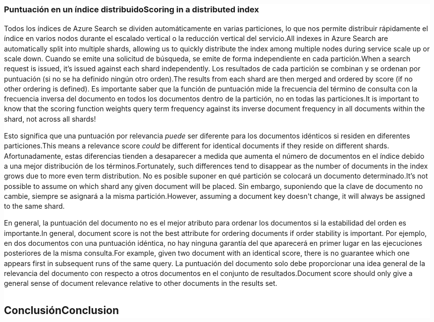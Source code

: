 
### <a name="scoring-in-a-distributed-index"></a><span data-ttu-id="83a2a-349">Puntuación en un índice distribuido</span><span class="sxs-lookup"><span data-stu-id="83a2a-349">Scoring in a distributed index</span></span>

<span data-ttu-id="83a2a-350">Todos los índices de Azure Search se dividen automáticamente en varias particiones, lo que nos permite distribuir rápidamente el índice en varios nodos durante el escalado vertical o la reducción vertical del servicio.</span><span class="sxs-lookup"><span data-stu-id="83a2a-350">All indexes in Azure Search are automatically split into multiple shards, allowing us to quickly distribute the index among multiple nodes during service scale up or scale down.</span></span> <span data-ttu-id="83a2a-351">Cuando se emite una solicitud de búsqueda, se emite de forma independiente en cada partición.</span><span class="sxs-lookup"><span data-stu-id="83a2a-351">When a search request is issued, it’s issued against each shard independently.</span></span> <span data-ttu-id="83a2a-352">Los resultados de cada partición se combinan y se ordenan por puntuación (si no se ha definido ningún otro orden).</span><span class="sxs-lookup"><span data-stu-id="83a2a-352">The results from each shard are then merged and ordered by score (if no other ordering is defined).</span></span> <span data-ttu-id="83a2a-353">Es importante saber que la función de puntuación mide la frecuencia del término de consulta con la frecuencia inversa del documento en todos los documentos dentro de la partición, no en todas las particiones.</span><span class="sxs-lookup"><span data-stu-id="83a2a-353">It is important to know that the scoring function weights query term frequency against its inverse document frequency in all documents within the shard, not across all shards!</span></span>

<span data-ttu-id="83a2a-354">Esto significa que una puntuación por relevancia *puede* ser diferente para los documentos idénticos si residen en diferentes particiones.</span><span class="sxs-lookup"><span data-stu-id="83a2a-354">This means a relevance score *could* be different for identical documents if they reside on different shards.</span></span> <span data-ttu-id="83a2a-355">Afortunadamente, estas diferencias tienden a desaparecer a medida que aumenta el número de documentos en el índice debido a una mejor distribución de los términos.</span><span class="sxs-lookup"><span data-stu-id="83a2a-355">Fortunately, such differences tend to disappear as the number of documents in the index grows due to more even term distribution.</span></span> <span data-ttu-id="83a2a-356">No es posible suponer en qué partición se colocará un documento determinado.</span><span class="sxs-lookup"><span data-stu-id="83a2a-356">It’s not possible to assume on which shard any given document will be placed.</span></span> <span data-ttu-id="83a2a-357">Sin embargo, suponiendo que la clave de documento no cambie, siempre se asignará a la misma partición.</span><span class="sxs-lookup"><span data-stu-id="83a2a-357">However, assuming a document key doesn't change, it will always be assigned to the same shard.</span></span>

<span data-ttu-id="83a2a-358">En general, la puntuación del documento no es el mejor atributo para ordenar los documentos si la estabilidad del orden es importante.</span><span class="sxs-lookup"><span data-stu-id="83a2a-358">In general, document score is not the best attribute for ordering documents if order stability is important.</span></span> <span data-ttu-id="83a2a-359">Por ejemplo, en dos documentos con una puntuación idéntica, no hay ninguna garantía del que aparecerá en primer lugar en las ejecuciones posteriores de la misma consulta.</span><span class="sxs-lookup"><span data-stu-id="83a2a-359">For example, given two document with an identical score, there is no guarantee which one appears first in subsequent runs of the same query.</span></span> <span data-ttu-id="83a2a-360">La puntuación del documento solo debe proporcionar una idea general de la relevancia del documento con respecto a otros documentos en el conjunto de resultados.</span><span class="sxs-lookup"><span data-stu-id="83a2a-360">Document score should only give a general sense of document relevance relative to other documents in the results set.</span></span>

## <a name="conclusion"></a><span data-ttu-id="83a2a-361">Conclusión</span><span class="sxs-lookup"><span data-stu-id="83a2a-361">Conclusion</span></span>

